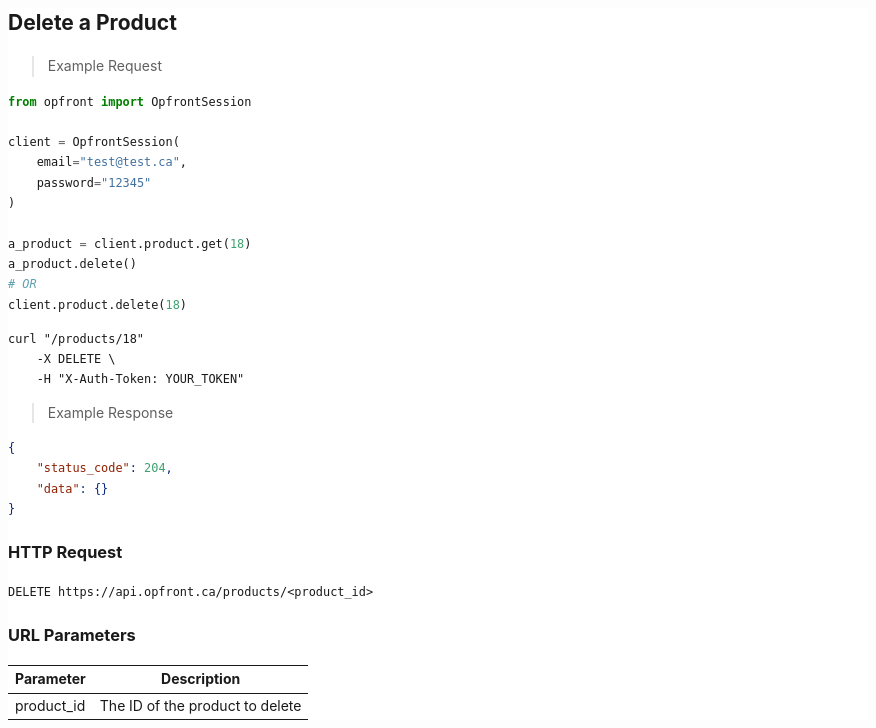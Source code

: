 
## Delete a Product

> Example Request

```python
from opfront import OpfrontSession

client = OpfrontSession(
    email="test@test.ca",
    password="12345"
)

a_product = client.product.get(18)
a_product.delete()
# OR
client.product.delete(18)
```

```shell
curl "/products/18"
    -X DELETE \
    -H "X-Auth-Token: YOUR_TOKEN"
```

> Example Response

```json
{
    "status_code": 204,
    "data": {}
}
```

### HTTP Request
`DELETE https://api.opfront.ca/products/<product_id>`

### URL Parameters
Parameter | Description
--------- | -----------
product_id | The ID of the product to delete
